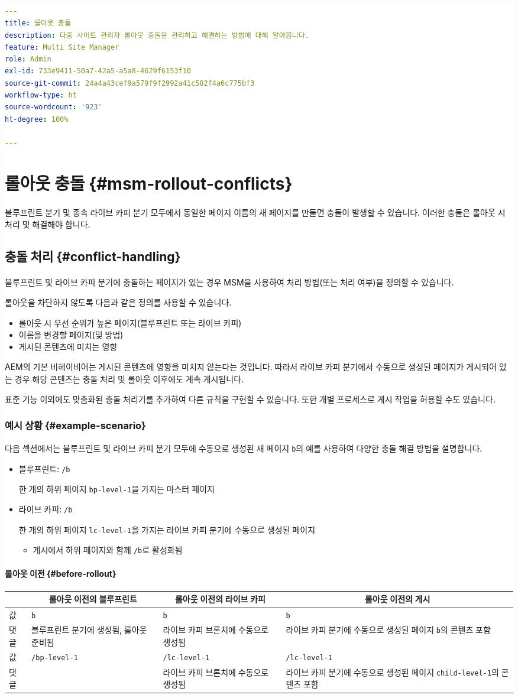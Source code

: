 ```yaml
---
title: 롤아웃 충돌
description: 다중 사이트 관리자 롤아웃 충돌을 관리하고 해결하는 방법에 대해 알아봅니다.
feature: Multi Site Manager
role: Admin
exl-id: 733e9411-50a7-42a5-a5a8-4629f6153f10
source-git-commit: 24a4a43cef9a579f9f2992a41c582f4a6c775bf3
workflow-type: ht
source-wordcount: '923'
ht-degree: 100%

---
```


# 롤아웃 충돌 {#msm-rollout-conflicts}

블루프린트 분기 및 종속 라이브 카피 분기 모두에서 동일한 페이지 이름의 새 페이지를 만들면 충돌이 발생할 수 있습니다. 이러한 충돌은 롤아웃 시 처리 및 해결해야 합니다.

## 충돌 처리 {#conflict-handling}

블루프린트 및 라이브 카피 분기에 충돌하는 페이지가 있는 경우 MSM을 사용하여 처리 방법(또는 처리 여부)을 정의할 수 있습니다.

롤아웃을 차단하지 않도록 다음과 같은 정의를 사용할 수 있습니다.

* 롤아웃 시 우선 순위가 높은 페이지(블루프린트 또는 라이브 카피)
* 이름을 변경할 페이지(및 방법)
* 게시된 콘텐츠에 미치는 영향

AEM의 기본 비헤이비어는 게시된 콘텐츠에 영향을 미치지 않는다는 것입니다. 따라서 라이브 카피 분기에서 수동으로 생성된 페이지가 게시되어 있는 경우 해당 콘텐츠는 충돌 처리 및 롤아웃 이후에도 계속 게시됩니다.

표준 기능 이외에도 맞춤화된 충돌 처리기를 추가하여 다른 규칙을 구현할 수 있습니다. 또한 개별 프로세스로 게시 작업을 허용할 수도 있습니다.

### 예시 상황 {#example-scenario}

다음 섹션에서는 블루프린트 및 라이브 카피 분기 모두에 수동으로 생성된 새 페이지 `b`의 예를 사용하여 다양한 충돌 해결 방법을 설명합니다.

* 블루프린트: `/b`

   한 개의 하위 페이지 `bp-level-1`을 가지는 마스터 페이지

* 라이브 카피: `/b`

   한 개의 하위 페이지 `lc-level-1`을 가지는 라이브 카피 분기에 수동으로 생성된 페이지

   * 게시에서 하위 페이지와 함께 `/b`로 활성화됨

#### 롤아웃 이전 {#before-rollout}

|  | 롤아웃 이전의 블루프린트 | 롤아웃 이전의 라이브 카피 | 롤아웃 이전의 게시 |
|---|---|---|---|
| 값 | `b` | `b` | `b` |
| 댓글 | 블루프린트 분기에 생성됨, 롤아웃 준비됨 | 라이브 카피 브론치에 수동으로 생성됨 | 라이브 카피 분기에 수동으로 생성된 페이지 `b`의 콘텐츠 포함 |
| 값 | `/bp-level-1` | `/lc-level-1` | `/lc-level-1` |
| 댓글 |  | 라이브 카피 브론치에 수동으로 생성됨 | 라이브 카피 분기에 수동으로 생성된 페이지 `child-level-1`의 콘텐츠 포함 |
